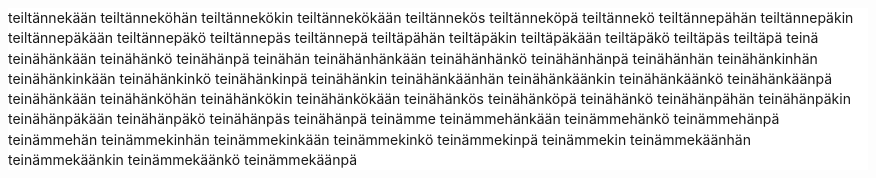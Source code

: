 teiltännekään
teiltänneköhän
teiltännekökin
teiltännekökään
teiltännekös
teiltänneköpä
teiltännekö
teiltännepähän
teiltännepäkin
teiltännepäkään
teiltännepäkö
teiltännepäs
teiltännepä
teiltäpähän
teiltäpäkin
teiltäpäkään
teiltäpäkö
teiltäpäs
teiltäpä
teinä
teinähänkään
teinähänkö
teinähänpä
teinähän
teinähänhänkään
teinähänhänkö
teinähänhänpä
teinähänhän
teinähänkinhän
teinähänkinkään
teinähänkinkö
teinähänkinpä
teinähänkin
teinähänkäänhän
teinähänkäänkin
teinähänkäänkö
teinähänkäänpä
teinähänkään
teinähänköhän
teinähänkökin
teinähänkökään
teinähänkös
teinähänköpä
teinähänkö
teinähänpähän
teinähänpäkin
teinähänpäkään
teinähänpäkö
teinähänpäs
teinähänpä
teinämme
teinämmehänkään
teinämmehänkö
teinämmehänpä
teinämmehän
teinämmekinhän
teinämmekinkään
teinämmekinkö
teinämmekinpä
teinämmekin
teinämmekäänhän
teinämmekäänkin
teinämmekäänkö
teinämmekäänpä